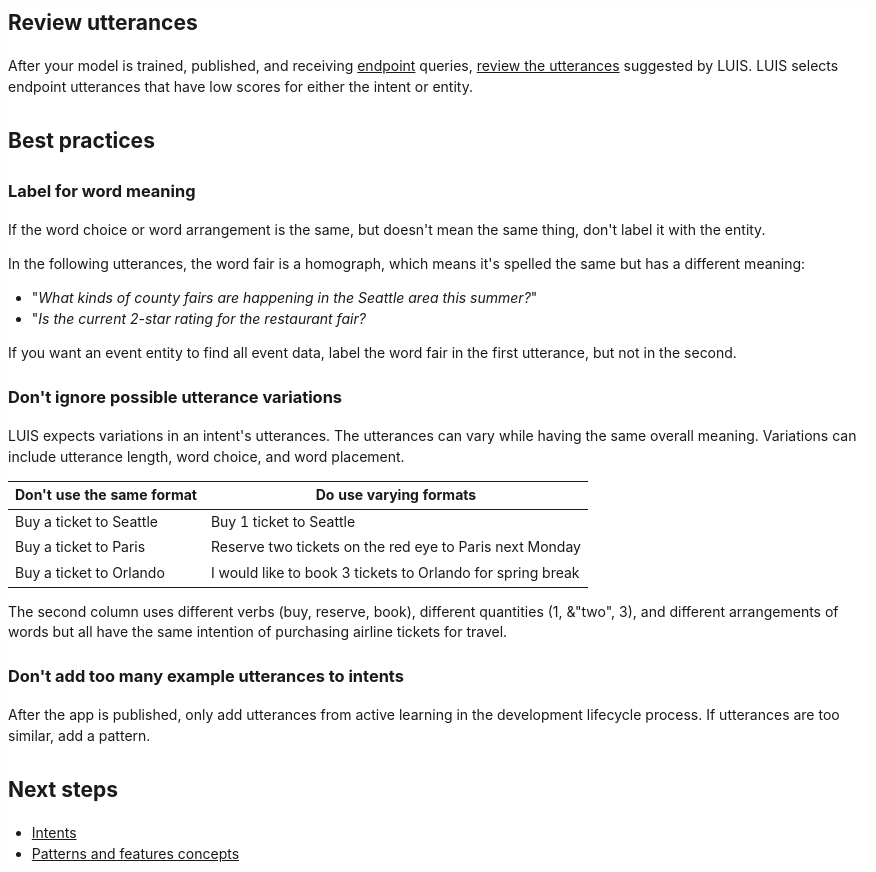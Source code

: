 ## Review utterances

After your model is trained, published, and receiving [endpoint](../luis-glossary.md#endpoint) queries, [review the utterances](../how-to/improve-application.md) suggested by LUIS. LUIS selects endpoint utterances that have low scores for either the intent or entity.

## Best practices

### Label for word meaning

If the word choice or word arrangement is the same, but doesn't mean the same thing, don't label it with the entity.

In the following utterances, the word fair is a homograph, which means it's spelled the same but has a different meaning:
* "*What kinds of county fairs are happening in the Seattle area this summer?*" 
* "*Is the current 2-star rating for the restaurant fair?*

If you want an event entity to find all event data, label the word fair in the first utterance, but not in the second.

### Don't ignore possible utterance variations

LUIS expects variations in an intent's utterances. The utterances can vary while having the same overall meaning. Variations can include utterance length, word choice, and word placement.


| Don't use the same format | Do use varying formats |
|--|--|
| Buy a ticket to Seattle|Buy 1 ticket to Seattle|
|Buy a ticket to Paris|Reserve two tickets on the red eye to Paris next Monday|
|Buy a ticket to Orlando |I would like to book 3 tickets to Orlando for spring break |


The second column uses different verbs (buy, reserve, book), different quantities (1, &"two", 3), and different arrangements of words but all have the same intention of purchasing airline tickets for travel.

### Don't add too many example utterances to intents

After the app is published, only add utterances from active learning in the development lifecycle process. If utterances are too similar, add a pattern.

## Next steps

* [Intents](intents.md)
* [Patterns and features concepts](patterns-features.md)
